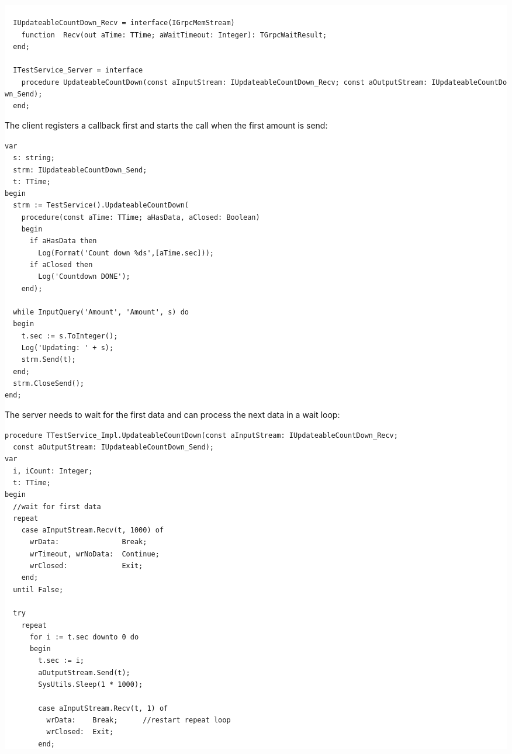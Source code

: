 ```
  
  IUpdateableCountDown_Recv = interface(IGrpcMemStream)
    function  Recv(out aTime: TTime; aWaitTimeout: Integer): TGrpcWaitResult;
  end;
  
  ITestService_Server = interface
    procedure UpdateableCountDown(const aInputStream: IUpdateableCountDown_Recv; const aOutputStream: IUpdateableCountDown_Send);
  end;  
```
The client registers a callback first and starts the call when the first amount is send:
```
var
  s: string;
  strm: IUpdateableCountDown_Send;
  t: TTime;
begin
  strm := TestService().UpdateableCountDown(
    procedure(const aTime: TTime; aHasData, aClosed: Boolean)
    begin
      if aHasData then
        Log(Format('Count down %ds',[aTime.sec]));
      if aClosed then
        Log('Countdown DONE');
    end);

  while InputQuery('Amount', 'Amount', s) do
  begin
    t.sec := s.ToInteger();
    Log('Updating: ' + s);
    strm.Send(t);
  end;
  strm.CloseSend();
end;
```
The server needs to wait for the first data and can process the next data in a wait loop:
```
procedure TTestService_Impl.UpdateableCountDown(const aInputStream: IUpdateableCountDown_Recv;
  const aOutputStream: IUpdateableCountDown_Send);
var
  i, iCount: Integer;
  t: TTime;
begin
  //wait for first data
  repeat
    case aInputStream.Recv(t, 1000) of
      wrData:               Break;
      wrTimeout, wrNoData:  Continue;
      wrClosed:             Exit;
    end;
  until False;

  try
    repeat
      for i := t.sec downto 0 do
      begin
        t.sec := i;
        aOutputStream.Send(t);
        SysUtils.Sleep(1 * 1000);

        case aInputStream.Recv(t, 1) of
          wrData:    Break;      //restart repeat loop
          wrClosed:  Exit;
        end;
```